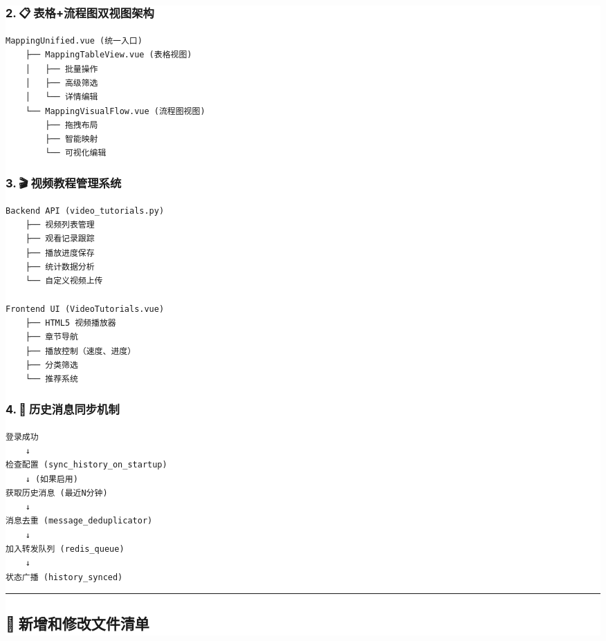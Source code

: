 ### 2. 📋 表格+流程图双视图架构

```
MappingUnified.vue (统一入口)
    ├── MappingTableView.vue (表格视图)
    │   ├── 批量操作
    │   ├── 高级筛选
    │   └── 详情编辑
    └── MappingVisualFlow.vue (流程图视图)
        ├── 拖拽布局
        ├── 智能映射
        └── 可视化编辑
```

### 3. 🎬 视频教程管理系统

```
Backend API (video_tutorials.py)
    ├── 视频列表管理
    ├── 观看记录跟踪
    ├── 播放进度保存
    ├── 统计数据分析
    └── 自定义视频上传

Frontend UI (VideoTutorials.vue)
    ├── HTML5 视频播放器
    ├── 章节导航
    ├── 播放控制（速度、进度）
    ├── 分类筛选
    └── 推荐系统
```

### 4. 📜 历史消息同步机制

```
登录成功
    ↓
检查配置 (sync_history_on_startup)
    ↓ (如果启用)
获取历史消息 (最近N分钟)
    ↓
消息去重 (message_deduplicator)
    ↓
加入转发队列 (redis_queue)
    ↓
状态广播 (history_synced)
```

---

## 📁 新增和修改文件清单
